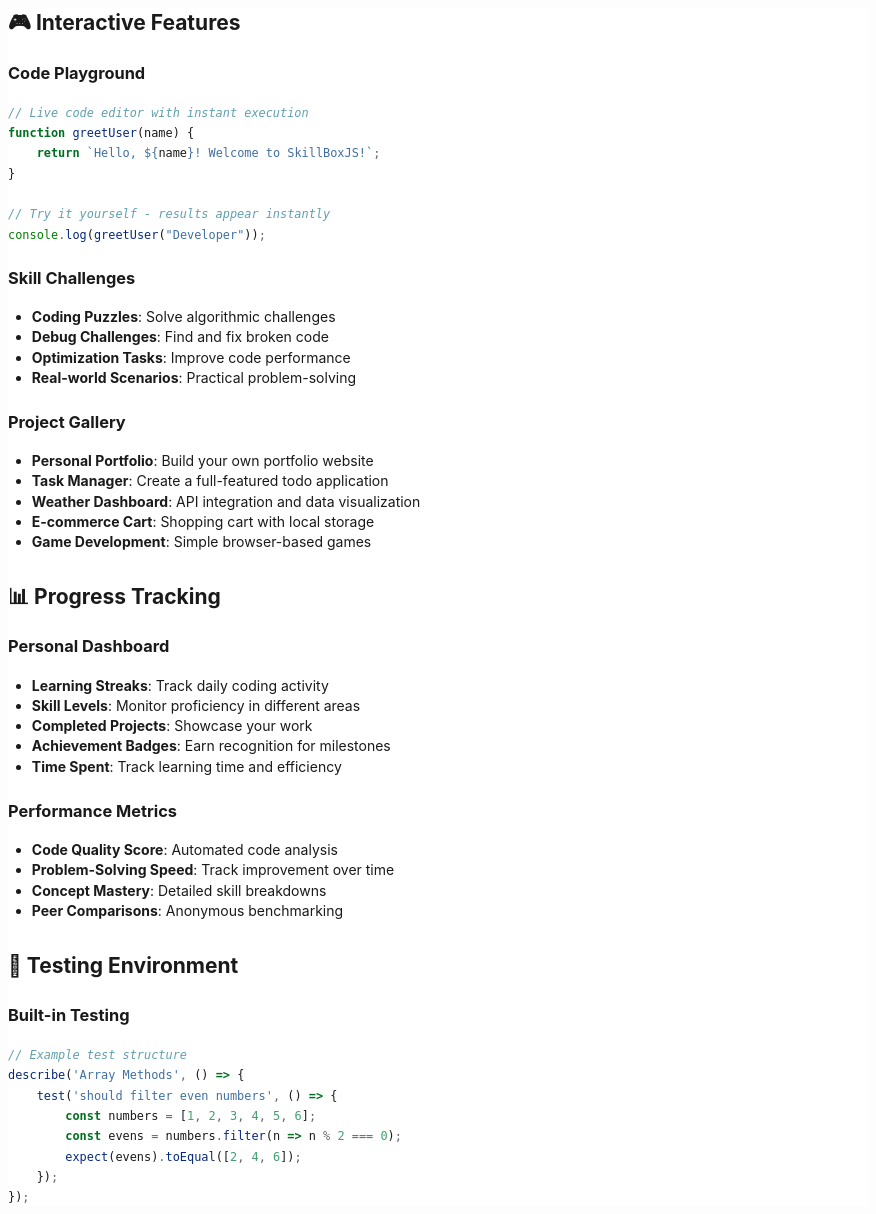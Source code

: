## 🎮 Interactive Features

### Code Playground
```javascript
// Live code editor with instant execution
function greetUser(name) {
    return `Hello, ${name}! Welcome to SkillBoxJS!`;
}

// Try it yourself - results appear instantly
console.log(greetUser("Developer"));
```

### Skill Challenges
- **Coding Puzzles**: Solve algorithmic challenges
- **Debug Challenges**: Find and fix broken code
- **Optimization Tasks**: Improve code performance
- **Real-world Scenarios**: Practical problem-solving

### Project Gallery
- **Personal Portfolio**: Build your own portfolio website
- **Task Manager**: Create a full-featured todo application
- **Weather Dashboard**: API integration and data visualization
- **E-commerce Cart**: Shopping cart with local storage
- **Game Development**: Simple browser-based games

## 📊 Progress Tracking

### Personal Dashboard
- **Learning Streaks**: Track daily coding activity
- **Skill Levels**: Monitor proficiency in different areas
- **Completed Projects**: Showcase your work
- **Achievement Badges**: Earn recognition for milestones
- **Time Spent**: Track learning time and efficiency

### Performance Metrics
- **Code Quality Score**: Automated code analysis
- **Problem-Solving Speed**: Track improvement over time
- **Concept Mastery**: Detailed skill breakdowns
- **Peer Comparisons**: Anonymous benchmarking

## 🧪 Testing Environment

### Built-in Testing
```javascript
// Example test structure
describe('Array Methods', () => {
    test('should filter even numbers', () => {
        const numbers = [1, 2, 3, 4, 5, 6];
        const evens = numbers.filter(n => n % 2 === 0);
        expect(evens).toEqual([2, 4, 6]);
    });
});
```
